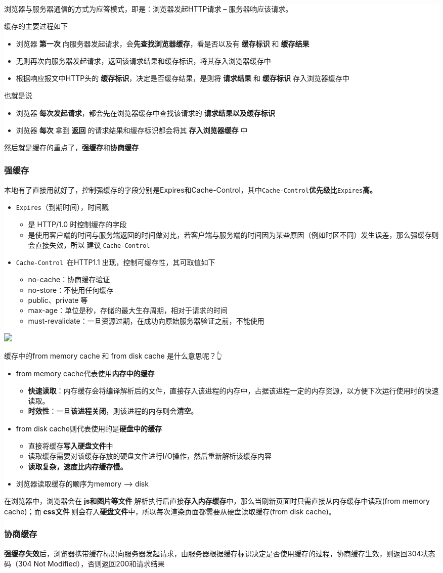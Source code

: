 浏览器与服务器通信的方式为应答模式，即是：浏览器发起HTTP请求 – 服务器响应该请求。

缓存的主要过程如下

-   浏览器 **第一次** 向服务器发起请求，会**先查找浏览器缓存**，看是否以及有 **缓存标识** 和 **缓存结果**

-   无则再次向服务器发起请求，返回该请求结果和缓存标识，将其存入浏览器缓存中


-   根据响应报文中HTTP头的 **缓存标识**，决定是否缓存结果，是则将 **请求结果** 和 **缓存标识** 存入浏览器缓存中

也就是说

-   浏览器 **每次发起请求**，都会先在浏览器缓存中查找该请求的 **请求结果以及缓存标识**

-   浏览器 **每次** 拿到 **返回** 的请求结果和缓存标识都会将其 **存入浏览器缓存** 中

然后就是缓存的重点了，**强缓存**和**协商缓存**

### 强缓存

本地有了直接用就好了，控制强缓存的字段分别是Expires和Cache-Control，其中`Cache-Control`**优先级比**`Expires`**高。**

-   `Expires`（到期时间），时间戳

    -   是 HTTP/1.0 时控制缓存的字段
    -   是使用客户端的时间与服务端返回的时间做对比，若客户端与服务端的时间因为某些原因（例如时区不同）发生误差，那么强缓存则会直接失效，所以 建议 `Cache-Control`

-   ` Cache-Control  `在HTTP1.1 出现，控制可缓存性，其可取值如下

    -   no-cache：协商缓存验证
    -   no-store：不使用任何缓存
    -   public、private 等
    -   max-age：单位是秒，存储的最大生存周期，相对于请求的时间
    -   must-revalidate：一旦资源过期，在成功向原始服务器验证之前，不能使用

![](https://backblaze.cosine.ren/juejin/6e066229f6c74edd8097bd88ffd40c85~Tplv-K3u1fbpfcp-Zoom-1.png)

缓存中的from memory cache 和 from disk cache 是什么意思呢？👆

-   from memory cache代表使用**内存中的缓存**

    -   **快速读取**：内存缓存会将编译解析后的文件，直接存入该进程的内存中，占据该进程一定的内存资源，以方便下次运行使用时的快速读取。
    -   **时效性**：一旦**该进程关闭**，则该进程的内存则会**清空**。

-   from disk cache则代表使用的是**硬盘中的缓存**

    -   直接将缓存**写入硬盘文件**中
    -   读取缓存需要对该缓存存放的硬盘文件进行I/O操作，然后重新解析该缓存内容
    -   **读取复杂，速度比内存缓存慢。**


-   浏览器读取缓存的顺序为memory –> disk

在浏览器中，浏览器会在 **js和图片等文件** 解析执行后直接**存入内存缓存**中，那么当刷新页面时只需直接从内存缓存中读取(from memory cache)；而 **css文件** 则会存入**硬盘文件**中，所以每次渲染页面都需要从硬盘读取缓存(from disk cache)。

### 协商缓存

**强缓存失效**后，浏览器携带缓存标识向服务器发起请求，由服务器根据缓存标识决定是否使用缓存的过程，协商缓存生效，则返回304状态码（304 Not Modified），否则返回200和请求结果
